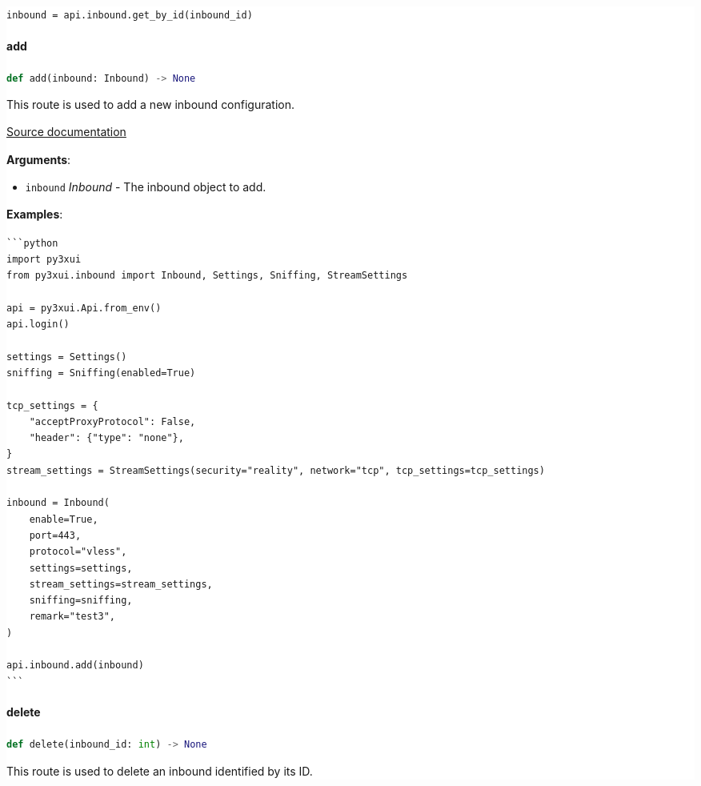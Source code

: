     inbound = api.inbound.get_by_id(inbound_id)

<a id="api.api_inbound.InboundApi.add"></a>

#### add

```python
def add(inbound: Inbound) -> None
```

This route is used to add a new inbound configuration.

[Source documentation](https://documenter.getpostman.com/view/16802678/2s9YkgD5jm#813ac729-5ba6-4314-bc2a-d0d3acc70388)

**Arguments**:

- `inbound` _Inbound_ - The inbound object to add.
  

**Examples**:

    ```python
    import py3xui
    from py3xui.inbound import Inbound, Settings, Sniffing, StreamSettings

    api = py3xui.Api.from_env()
    api.login()

    settings = Settings()
    sniffing = Sniffing(enabled=True)

    tcp_settings = {
        "acceptProxyProtocol": False,
        "header": {"type": "none"},
    }
    stream_settings = StreamSettings(security="reality", network="tcp", tcp_settings=tcp_settings)

    inbound = Inbound(
        enable=True,
        port=443,
        protocol="vless",
        settings=settings,
        stream_settings=stream_settings,
        sniffing=sniffing,
        remark="test3",
    )

    api.inbound.add(inbound)
    ```

<a id="api.api_inbound.InboundApi.delete"></a>

#### delete

```python
def delete(inbound_id: int) -> None
```

This route is used to delete an inbound identified by its ID.
